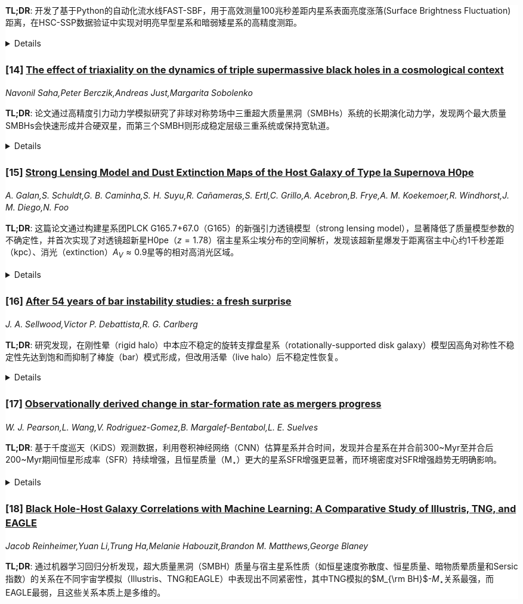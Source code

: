 **TL;DR**: 开发了基于Python的自动化流水线FAST-SBF，用于高效测量100兆秒差距内星系表面亮度涨落(Surface Brightness Fluctuation)距离，在HSC-SSP数据验证中实现对明亮早型星系和暗弱矮星系的高精度测距。


<details><summary>Details</summary></details>

### [14] [The effect of triaxiality on the dynamics of triple supermassive black holes in a cosmological context](https://arxiv.org/abs/2510.20466)
*Navonil Saha,Peter Berczik,Andreas Just,Margarita Sobolenko*

**TL;DR**: 论文通过高精度引力动力学模拟研究了非球对称势场中三重超大质量黑洞（SMBHs）系统的长期演化动力学，发现两个最大质量SMBHs会快速形成并合硬双星，而第三个SMBH则形成稳定层级三重系统或保持宽轨道。


<details><summary>Details</summary></details>

### [15] [Strong Lensing Model and Dust Extinction Maps of the Host Galaxy of Type Ia Supernova H0pe](https://arxiv.org/abs/2510.20561)
*A. Galan,S. Schuldt,G. B. Caminha,S. H. Suyu,R. Cañameras,S. Ertl,C. Grillo,A. Acebron,B. Frye,A. M. Koekemoer,R. Windhorst,J. M. Diego,N. Foo*

**TL;DR**: 这篇论文通过构建星系团PLCK G165.7+67.0（G165）的新强引力透镜模型（strong lensing model），显著降低了质量模型参数的不确定性，并首次实现了对透镜超新星H0pe（$z=1.78$）宿主星系尘埃分布的空间解析，发现该超新星爆发于距离宿主中心约1千秒差距（kpc）、消光（extinction）$A_V \approx 0.9$星等的相对高消光区域。


<details><summary>Details</summary></details>

### [16] [After 54 years of bar instability studies: a fresh surprise](https://arxiv.org/abs/2510.20574)
*J. A. Sellwood,Victor P. Debattista,R. G. Carlberg*

**TL;DR**: 研究发现，在刚性晕（rigid halo）中本应不稳定的旋转支撑盘星系（rotationally-supported disk galaxy）模型因高角对称性不稳定性先达到饱和而抑制了棒旋（bar）模式形成，但改用活晕（live halo）后不稳定性恢复。


<details><summary>Details</summary></details>

### [17] [Observationally derived change in star-formation rate as mergers progress](https://arxiv.org/abs/2510.20697)
*W. J. Pearson,L. Wang,V. Rodriguez-Gomez,B. Margalef-Bentabol,L. E. Suelves*

**TL;DR**: 基于千度巡天（KiDS）观测数据，利用卷积神经网络（CNN）估算星系并合时间，发现并合星系在并合前300~Myr至并合后200~Myr期间恒星形成率（SFR）持续增强，且恒星质量（M$_{\star}$）更大的星系SFR增强更显著，而环境密度对SFR增强趋势无明确影响。


<details><summary>Details</summary></details>

### [18] [Black Hole-Host Galaxy Correlations with Machine Learning: A Comparative Study of Illustris, TNG, and EAGLE](https://arxiv.org/abs/2510.20751)
*Jacob Reinheimer,Yuan Li,Trung Ha,Melanie Habouzit,Brandon M. Matthews,George Blaney*

**TL;DR**: 通过机器学习回归分析发现，超大质量黑洞（SMBH）质量与宿主星系性质（如恒星速度弥散度、恒星质量、暗物质晕质量和Sersic指数）的关系在不同宇宙学模拟（Illustris、TNG和EAGLE）中表现出不同紧密性，其中TNG模拟的$M_{\rm BH}$-$M_{\star}$关系最强，而EAGLE最弱，且这些关系本质上是多维的。
